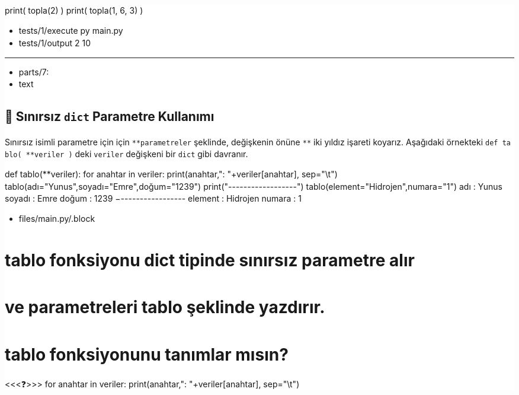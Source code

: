 print( topla(2) )
print( topla(1, 6, 3) )
- tests/1/execute
py main.py
- tests/1/output
2
10

------------------








- parts/7:
- text

## 🚀 Sınırsız `dict` Parametre Kullanımı

Sınırsız isimli parametre için için `**parametreler` şeklinde, 
değişkenin önüne `**` iki yıldız işareti koyarız.
Aşağıdaki örnekteki `def tablo( **veriler )` deki `veriler` değişkeni bir `dict` gibi davranır.

<code-view name="main.py" language="python">
def tablo(**veriler):
  for anahtar in veriler:
    print(anahtar,": "+veriler[anahtar], sep="\t")
&nbsp;
tablo(adı="Yunus",soyadı="Emre",doğum="1239")
print("------------------")
tablo(element="Hidrojen",numara="1")
</code-view>

<code-view name="Terminal" language="shell">
adı     : Yunus
soyadı  : Emre
doğum   : 1239
&minus;-----------------
element : Hidrojen
numara  : 1
</code-view>



- files/main.py/.block
# tablo fonksiyonu dict tipinde sınırsız parametre alır
# ve parametreleri tablo şeklinde yazdırır.
# tablo fonksiyonunu tanımlar mısın?
<<<❓>>>
  for anahtar in veriler:
    print(anahtar,": "+veriler[anahtar], sep="\t")
